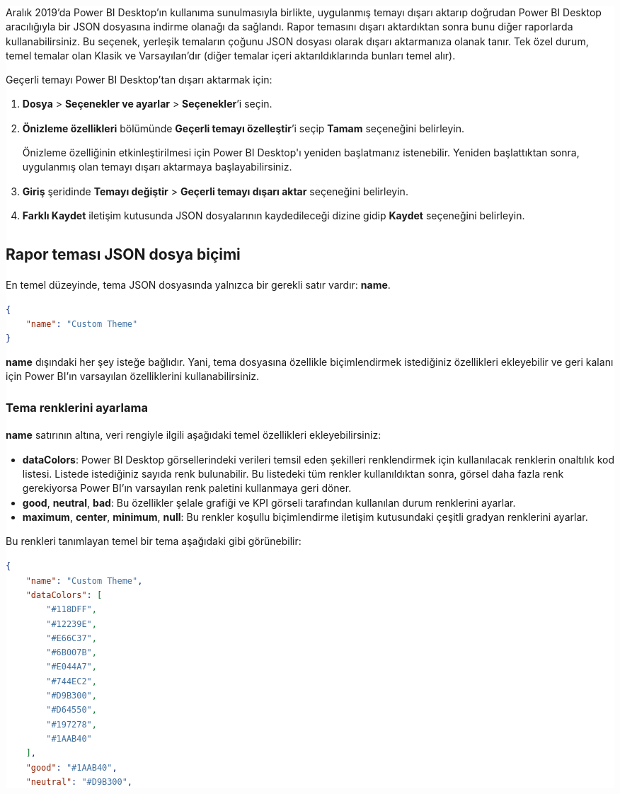 Aralık 2019’da Power BI Desktop’ın kullanıma sunulmasıyla birlikte, uygulanmış temayı dışarı aktarıp doğrudan Power BI Desktop aracılığıyla bir JSON dosyasına indirme olanağı da sağlandı. Rapor temasını dışarı aktardıktan sonra bunu diğer raporlarda kullanabilirsiniz. Bu seçenek, yerleşik temaların çoğunu JSON dosyası olarak dışarı aktarmanıza olanak tanır. Tek özel durum, temel temalar olan Klasik ve Varsayılan’dır (diğer temalar içeri aktarıldıklarında bunları temel alır).

Geçerli temayı Power BI Desktop’tan dışarı aktarmak için:

1. **Dosya** > **Seçenekler ve ayarlar** > **Seçenekler**’i seçin.

2. **Önizleme özellikleri** bölümünde **Geçerli temayı özelleştir**’i seçip **Tamam** seçeneğini belirleyin.

   Önizleme özelliğinin etkinleştirilmesi için Power BI Desktop'ı yeniden başlatmanız istenebilir. Yeniden başlattıktan sonra, uygulanmış olan temayı dışarı aktarmaya başlayabilirsiniz.

3. **Giriş** şeridinde **Temayı değiştir** > **Geçerli temayı dışarı aktar** seçeneğini belirleyin.

4. **Farklı Kaydet** iletişim kutusunda JSON dosyalarının kaydedileceği dizine gidip **Kaydet** seçeneğini belirleyin.

## <a name="report-theme-json-file-format"></a>Rapor teması JSON dosya biçimi

En temel düzeyinde, tema JSON dosyasında yalnızca bir gerekli satır vardır: **name**.

```json
{
    "name": "Custom Theme"
}
```

**name** dışındaki her şey isteğe bağlıdır. Yani, tema dosyasına özellikle biçimlendirmek istediğiniz özellikleri ekleyebilir ve geri kalanı için Power BI’ın varsayılan özelliklerini kullanabilirsiniz.

### <a name="setting-theme-colors"></a>Tema renklerini ayarlama

**name** satırının altına, veri rengiyle ilgili aşağıdaki temel özellikleri ekleyebilirsiniz:

- **dataColors**: Power BI Desktop görsellerindeki verileri temsil eden şekilleri renklendirmek için kullanılacak renklerin onaltılık kod listesi. Listede istediğiniz sayıda renk bulunabilir. Bu listedeki tüm renkler kullanıldıktan sonra, görsel daha fazla renk gerekiyorsa Power BI’ın varsayılan renk paletini kullanmaya geri döner.
- **good**, **neutral**, **bad**: Bu özellikler şelale grafiği ve KPI görseli tarafından kullanılan durum renklerini ayarlar.
- **maximum**, **center**, **minimum**, **null**: Bu renkler koşullu biçimlendirme iletişim kutusundaki çeşitli gradyan renklerini ayarlar.

Bu renkleri tanımlayan temel bir tema aşağıdaki gibi görünebilir:

```json
{
    "name": "Custom Theme",
    "dataColors": [
        "#118DFF",
        "#12239E",
        "#E66C37",
        "#6B007B",
        "#E044A7",
        "#744EC2",
        "#D9B300",
        "#D64550",
        "#197278",
        "#1AAB40"
    ],
    "good": "#1AAB40",
    "neutral": "#D9B300",
```